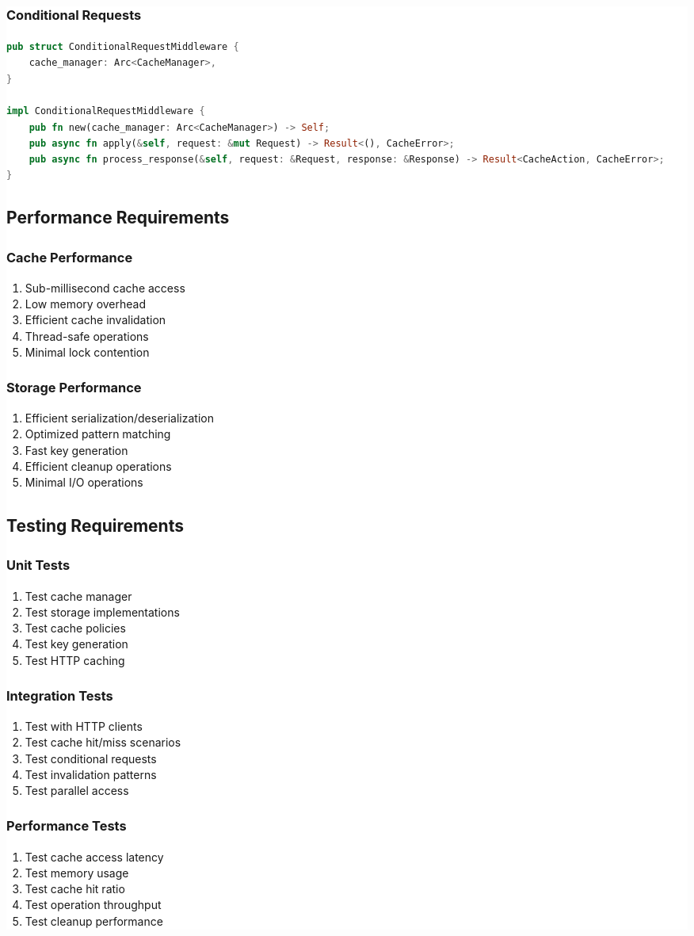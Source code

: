 ### Conditional Requests
```rust
pub struct ConditionalRequestMiddleware {
    cache_manager: Arc<CacheManager>,
}

impl ConditionalRequestMiddleware {
    pub fn new(cache_manager: Arc<CacheManager>) -> Self;
    pub async fn apply(&self, request: &mut Request) -> Result<(), CacheError>;
    pub async fn process_response(&self, request: &Request, response: &Response) -> Result<CacheAction, CacheError>;
}
```

## Performance Requirements

### Cache Performance
1. Sub-millisecond cache access
2. Low memory overhead
3. Efficient cache invalidation
4. Thread-safe operations
5. Minimal lock contention

### Storage Performance
1. Efficient serialization/deserialization
2. Optimized pattern matching
3. Fast key generation
4. Efficient cleanup operations
5. Minimal I/O operations

## Testing Requirements

### Unit Tests
1. Test cache manager
2. Test storage implementations
3. Test cache policies
4. Test key generation
5. Test HTTP caching

### Integration Tests
1. Test with HTTP clients
2. Test cache hit/miss scenarios
3. Test conditional requests
4. Test invalidation patterns
5. Test parallel access

### Performance Tests
1. Test cache access latency
2. Test memory usage
3. Test cache hit ratio
4. Test operation throughput
5. Test cleanup performance
